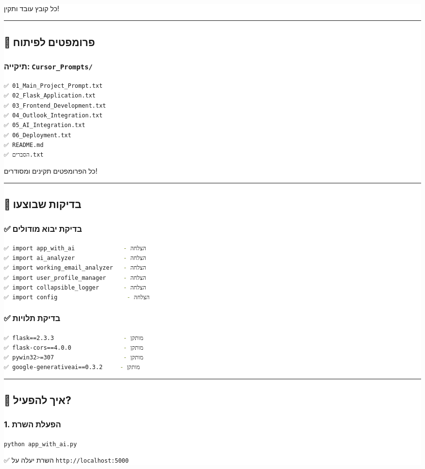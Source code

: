 כל קובץ עובד ותקין!

---

## 🎯 פרומפטים לפיתוח

### תיקייה: `Cursor_Prompts/`
```
✅ 01_Main_Project_Prompt.txt
✅ 02_Flask_Application.txt
✅ 03_Frontend_Development.txt
✅ 04_Outlook_Integration.txt
✅ 05_AI_Integration.txt
✅ 06_Deployment.txt
✅ README.md
✅ הסברים.txt
```

כל הפרומפטים תקינים ומסודרים!

---

## 🧪 בדיקות שבוצעו

### ✅ בדיקת יבוא מודולים
```bash
✅ import app_with_ai              - הצלחה
✅ import ai_analyzer              - הצלחה
✅ import working_email_analyzer   - הצלחה
✅ import user_profile_manager     - הצלחה
✅ import collapsible_logger       - הצלחה
✅ import config                    - הצלחה
```

### ✅ בדיקת תלויות
```bash
✅ flask==2.3.3                    - מותקן
✅ flask-cors==4.0.0               - מותקן
✅ pywin32>=307                    - מותקן
✅ google-generativeai==0.3.2     - מותקן
```

---

## 🚀 איך להפעיל?

### 1. הפעלת השרת
```bash
python app_with_ai.py
```
✅ השרת יעלה על `http://localhost:5000`
